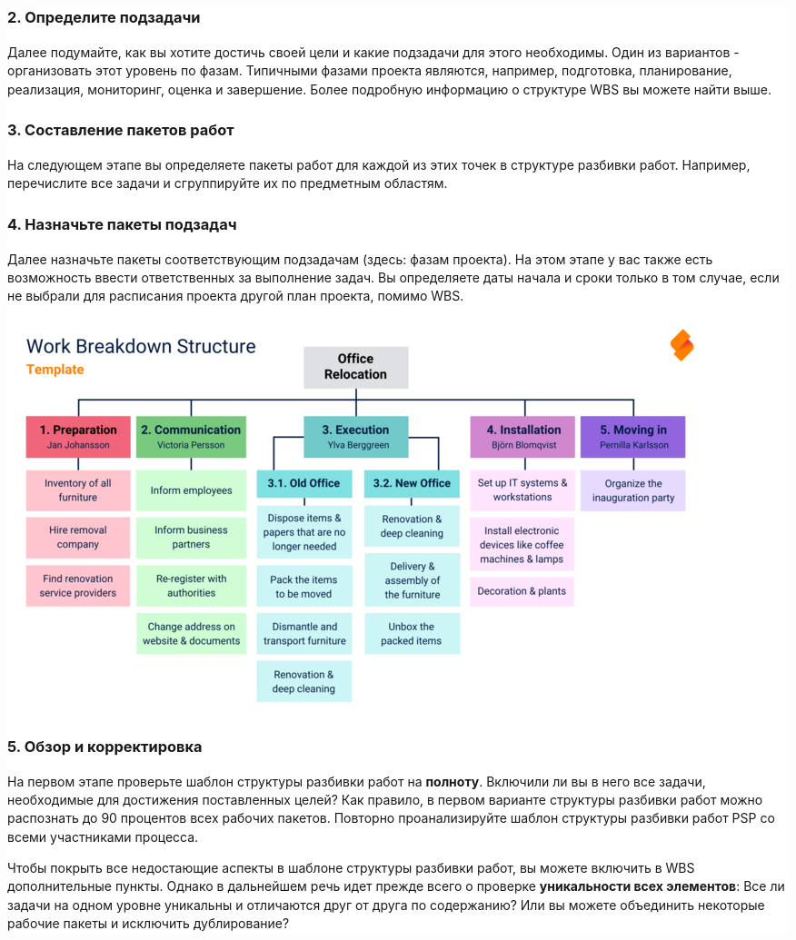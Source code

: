 ### 2\. Определите подзадачи

Далее подумайте, как вы хотите достичь своей цели и какие подзадачи для этого необходимы. Один из вариантов - организовать этот уровень по фазам. Типичными фазами проекта являются, например, подготовка, планирование, реализация, мониторинг, оценка и завершение. Более подробную информацию о структуре WBS вы можете найти выше.

### 3\. Составление пакетов работ

На следующем этапе вы определяете пакеты работ для каждой из этих точек в структуре разбивки работ. Например, перечислите все задачи и сгруппируйте их по предметным областям.

### 4\. Назначьте пакеты подзадач

Далее назначьте пакеты соответствующим подзадачам (здесь: фазам проекта). На этом этапе у вас также есть возможность ввести ответственных за выполнение задач. Вы определяете даты начала и сроки только в том случае, если не выбрали для расписания проекта другой план проекта, помимо WBS.

![Шаблон структуры разбивки работ](Projektstrukturplan.jpg)

### 5\. Обзор и корректировка

На первом этапе проверьте шаблон структуры разбивки работ на **полноту**. Включили ли вы в него все задачи, необходимые для достижения поставленных целей? Как правило, в первом варианте структуры разбивки работ можно распознать до 90 процентов всех рабочих пакетов. Повторно проанализируйте шаблон структуры разбивки работ PSP со всеми участниками процесса.

Чтобы покрыть все недостающие аспекты в шаблоне структуры разбивки работ, вы можете включить в WBS дополнительные пункты. Однако в дальнейшем речь идет прежде всего о проверке **уникальности всех элементов**: Все ли задачи на одном уровне уникальны и отличаются друг от друга по содержанию? Или вы можете объединить некоторые рабочие пакеты и исключить дублирование?
